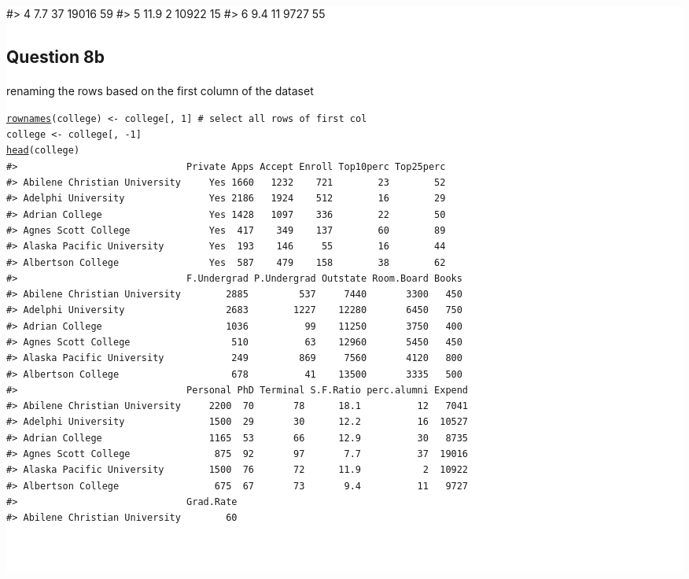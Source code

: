 <span class='c'>#&gt; 4       7.7          37  19016        59</span>
<span class='c'>#&gt; 5      11.9           2  10922        15</span>
<span class='c'>#&gt; 6       9.4          11   9727        55</span></code></pre>

</div>

## Question 8b

renaming the rows based on the first column of the dataset

<div class="highlight">

<pre class='chroma'><code class='language-r' data-lang='r'><span class='nf'><a href='https://rdrr.io/r/base/colnames.html'>rownames</a></span><span class='o'>(</span><span class='nv'>college</span><span class='o'>)</span> <span class='o'>&lt;-</span> <span class='nv'>college</span><span class='o'>[</span>, <span class='m'>1</span><span class='o'>]</span> <span class='c'># select all rows of first col</span>
<span class='nv'>college</span> <span class='o'>&lt;-</span> <span class='nv'>college</span><span class='o'>[</span>, <span class='o'>-</span><span class='m'>1</span><span class='o'>]</span>
<span class='nf'><a href='https://rdrr.io/r/utils/head.html'>head</a></span><span class='o'>(</span><span class='nv'>college</span><span class='o'>)</span>
<span class='c'>#&gt;                              Private Apps Accept Enroll Top10perc Top25perc</span>
<span class='c'>#&gt; Abilene Christian University     Yes 1660   1232    721        23        52</span>
<span class='c'>#&gt; Adelphi University               Yes 2186   1924    512        16        29</span>
<span class='c'>#&gt; Adrian College                   Yes 1428   1097    336        22        50</span>
<span class='c'>#&gt; Agnes Scott College              Yes  417    349    137        60        89</span>
<span class='c'>#&gt; Alaska Pacific University        Yes  193    146     55        16        44</span>
<span class='c'>#&gt; Albertson College                Yes  587    479    158        38        62</span>
<span class='c'>#&gt;                              F.Undergrad P.Undergrad Outstate Room.Board Books</span>
<span class='c'>#&gt; Abilene Christian University        2885         537     7440       3300   450</span>
<span class='c'>#&gt; Adelphi University                  2683        1227    12280       6450   750</span>
<span class='c'>#&gt; Adrian College                      1036          99    11250       3750   400</span>
<span class='c'>#&gt; Agnes Scott College                  510          63    12960       5450   450</span>
<span class='c'>#&gt; Alaska Pacific University            249         869     7560       4120   800</span>
<span class='c'>#&gt; Albertson College                    678          41    13500       3335   500</span>
<span class='c'>#&gt;                              Personal PhD Terminal S.F.Ratio perc.alumni Expend</span>
<span class='c'>#&gt; Abilene Christian University     2200  70       78      18.1          12   7041</span>
<span class='c'>#&gt; Adelphi University               1500  29       30      12.2          16  10527</span>
<span class='c'>#&gt; Adrian College                   1165  53       66      12.9          30   8735</span>
<span class='c'>#&gt; Agnes Scott College               875  92       97       7.7          37  19016</span>
<span class='c'>#&gt; Alaska Pacific University        1500  76       72      11.9           2  10922</span>
<span class='c'>#&gt; Albertson College                 675  67       73       9.4          11   9727</span>
<span class='c'>#&gt;                              Grad.Rate</span>
<span class='c'>#&gt; Abilene Christian University        60</span>